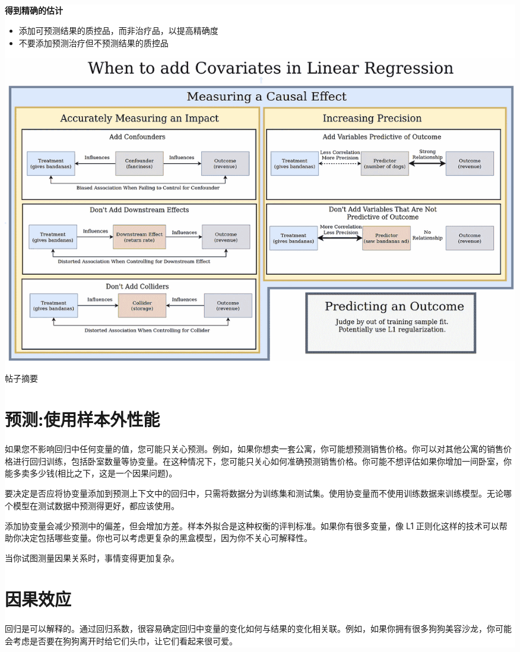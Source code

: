 **得到精确的估计**

*   添加可预测结果的质控品，而非治疗品，以提高精确度
*   不要添加预测治疗但不预测结果的质控品

![](img/9d252c140e3826003552b31d62ff1d72.png)

帖子摘要

# 预测:使用样本外性能

如果您不影响回归中任何变量的值，您可能只关心预测。例如，如果你想卖一套公寓，你可能想预测销售价格。你可以对其他公寓的销售价格进行回归训练，包括卧室数量等协变量。在这种情况下，您可能只关心如何准确预测销售价格。你可能不想评估如果你增加一间卧室，你能多卖多少钱(相比之下，这是一个因果问题)。

要决定是否应将协变量添加到预测上下文中的回归中，只需将数据分为训练集和测试集。使用协变量而不使用训练数据来训练模型。无论哪个模型在测试数据中预测得更好，都应该使用。

添加协变量会减少预测中的偏差，但会增加方差。样本外拟合是这种权衡的评判标准。如果你有很多变量，像 L1 正则化这样的技术可以帮助你决定包括哪些变量。你也可以考虑更复杂的黑盒模型，因为你不关心可解释性。

当你试图测量因果关系时，事情变得更加复杂。

# 因果效应

回归是可以解释的。通过回归系数，很容易确定回归中变量的变化如何与结果的变化相关联。例如，如果你拥有很多狗狗美容沙龙，你可能会考虑是否要在狗狗离开时给它们头巾，让它们看起来很可爱。

